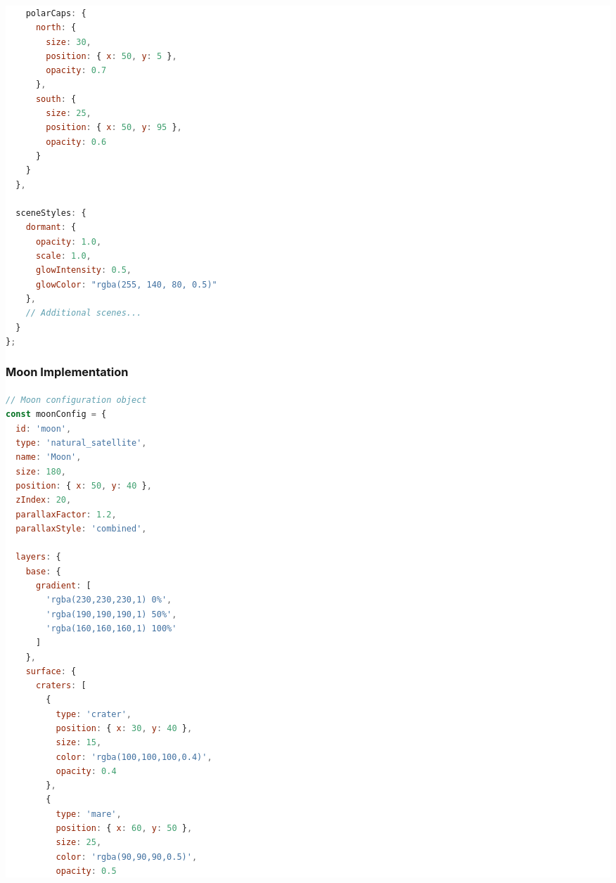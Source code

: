 ```javascript
    polarCaps: {
      north: {
        size: 30,
        position: { x: 50, y: 5 },
        opacity: 0.7
      },
      south: {
        size: 25,
        position: { x: 50, y: 95 },
        opacity: 0.6
      }
    }
  },
  
  sceneStyles: {
    dormant: {
      opacity: 1.0,
      scale: 1.0,
      glowIntensity: 0.5,
      glowColor: "rgba(255, 140, 80, 0.5)"
    },
    // Additional scenes...
  }
};
```

### Moon Implementation

```javascript
// Moon configuration object
const moonConfig = {
  id: 'moon',
  type: 'natural_satellite',
  name: 'Moon',
  size: 180,
  position: { x: 50, y: 40 },
  zIndex: 20,
  parallaxFactor: 1.2,
  parallaxStyle: 'combined',
  
  layers: {
    base: {
      gradient: [
        'rgba(230,230,230,1) 0%', 
        'rgba(190,190,190,1) 50%', 
        'rgba(160,160,160,1) 100%'
      ]
    },
    surface: {
      craters: [
        {
          type: 'crater',
          position: { x: 30, y: 40 },
          size: 15,
          color: 'rgba(100,100,100,0.4)',
          opacity: 0.4
        },
        {
          type: 'mare',
          position: { x: 60, y: 50 },
          size: 25,
          color: 'rgba(90,90,90,0.5)',
          opacity: 0.5
```